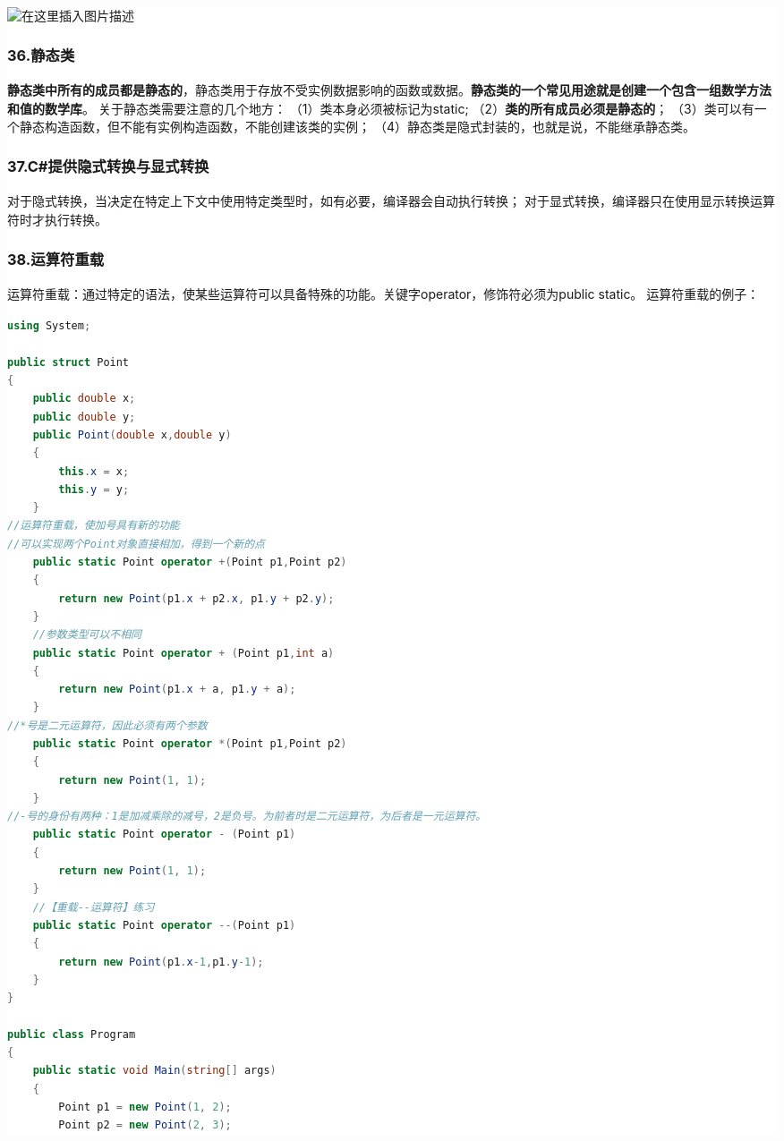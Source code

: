 ![在这里插入图片描述](https://img-blog.csdnimg.cn/61d8773c2be04c9e964d8f892cb3043d.png#pic_center)
### 36.静态类
**静态类中所有的成员都是静态的**，静态类用于存放不受实例数据影响的函数或数据。**静态类的一个常见用途就是创建一个包含一组数学方法和值的数学库**。
关于静态类需要注意的几个地方：
（1）类本身必须被标记为static;
（2）**类的所有成员必须是静态的**；
（3）类可以有一个静态构造函数，但不能有实例构造函数，不能创建该类的实例；
（4）静态类是隐式封装的，也就是说，不能继承静态类。
### 37.C#提供隐式转换与显式转换
对于隐式转换，当决定在特定上下文中使用特定类型时，如有必要，编译器会自动执行转换；
对于显式转换，编译器只在使用显示转换运算符时才执行转换。
### 38.运算符重载
运算符重载：通过特定的语法，使某些运算符可以具备特殊的功能。关键字operator，修饰符必须为public static。
运算符重载的例子：

```csharp
using System;

public struct Point
{
    public double x;
    public double y;
    public Point(double x,double y)
    {
        this.x = x;
        this.y = y;
    }
//运算符重载，使加号具有新的功能
//可以实现两个Point对象直接相加，得到一个新的点
    public static Point operator +(Point p1,Point p2)
    {
        return new Point(p1.x + p2.x, p1.y + p2.y);
    }
    //参数类型可以不相同
    public static Point operator + (Point p1,int a)
    {
        return new Point(p1.x + a, p1.y + a);
    }
//*号是二元运算符，因此必须有两个参数
    public static Point operator *(Point p1,Point p2)
    {
        return new Point(1, 1);
    }
//-号的身份有两种：1是加减乘除的减号，2是负号。为前者时是二元运算符，为后者是一元运算符。
    public static Point operator - (Point p1)
    {
        return new Point(1, 1);
    }
    //【重载--运算符】练习
    public static Point operator --(Point p1)
    {
        return new Point(p1.x-1,p1.y-1);
    }
}

public class Program
{
    public static void Main(string[] args)
    {
        Point p1 = new Point(1, 2);
        Point p2 = new Point(2, 3);
```